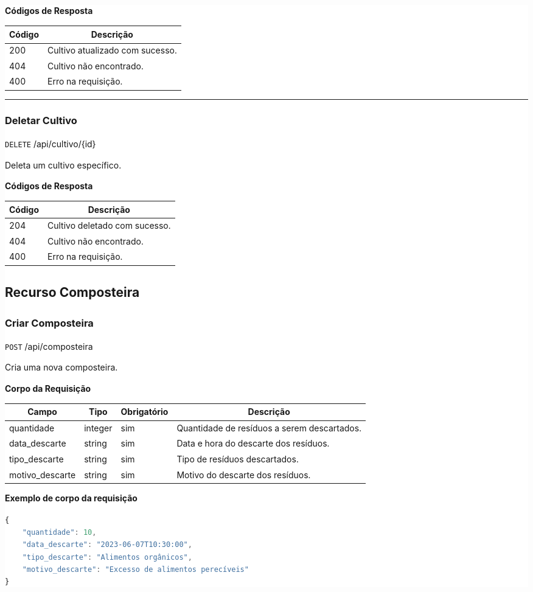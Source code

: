 **Códigos de Resposta**

| Código | Descrição                                  |
| ------ | ------------------------------------------ |
| 200    | Cultivo atualizado com sucesso.            |
| 404    | Cultivo não encontrado.                    |
| 400    | Erro na requisição.                         |

---

### Deletar Cultivo

`DELETE` /api/cultivo/{id}

Deleta um cultivo específico.

**Códigos de Resposta**

| Código | Descrição                                 |
| ------ | ----------------------------------------- |
| 204    | Cultivo deletado com sucesso.             |
| 404    | Cultivo não encontrado.                   |
| 400    | Erro na requisição.                        |



## Recurso Composteira

### Criar Composteira

`POST` /api/composteira

Cria uma nova composteira.

**Corpo da Requisição**

| Campo           | Tipo         | Obrigatório | Descrição                                     |
| --------------- | ------------ | ----------- | --------------------------------------------- |
| quantidade      | integer      | sim         | Quantidade de resíduos a serem descartados.     |
| data_descarte   | string       | sim         | Data e hora do descarte dos resíduos.          |
| tipo_descarte   | string       | sim         | Tipo de resíduos descartados.                  |
| motivo_descarte | string       | sim         | Motivo do descarte dos resíduos.               |

**Exemplo de corpo da requisição**

```js
{
    "quantidade": 10,
    "data_descarte": "2023-06-07T10:30:00",
    "tipo_descarte": "Alimentos orgânicos",
    "motivo_descarte": "Excesso de alimentos perecíveis"
}
```
